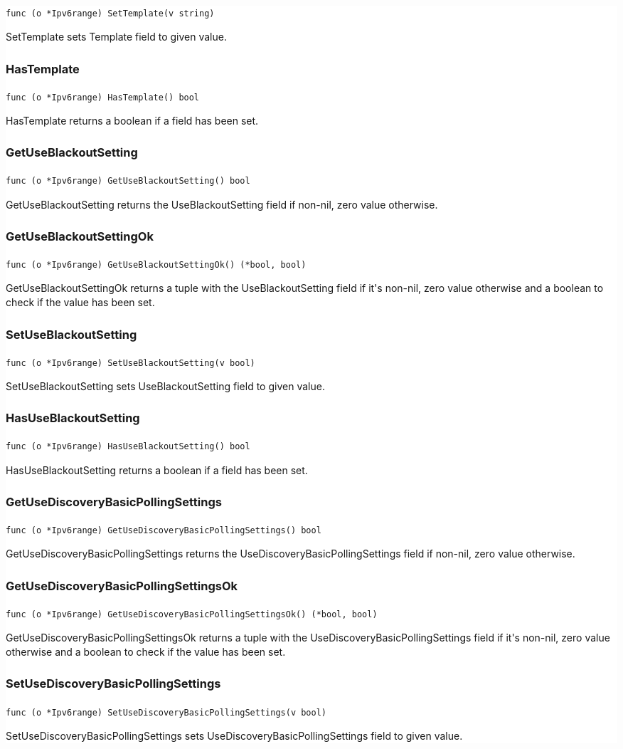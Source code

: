 `func (o *Ipv6range) SetTemplate(v string)`

SetTemplate sets Template field to given value.

### HasTemplate

`func (o *Ipv6range) HasTemplate() bool`

HasTemplate returns a boolean if a field has been set.

### GetUseBlackoutSetting

`func (o *Ipv6range) GetUseBlackoutSetting() bool`

GetUseBlackoutSetting returns the UseBlackoutSetting field if non-nil, zero value otherwise.

### GetUseBlackoutSettingOk

`func (o *Ipv6range) GetUseBlackoutSettingOk() (*bool, bool)`

GetUseBlackoutSettingOk returns a tuple with the UseBlackoutSetting field if it's non-nil, zero value otherwise
and a boolean to check if the value has been set.

### SetUseBlackoutSetting

`func (o *Ipv6range) SetUseBlackoutSetting(v bool)`

SetUseBlackoutSetting sets UseBlackoutSetting field to given value.

### HasUseBlackoutSetting

`func (o *Ipv6range) HasUseBlackoutSetting() bool`

HasUseBlackoutSetting returns a boolean if a field has been set.

### GetUseDiscoveryBasicPollingSettings

`func (o *Ipv6range) GetUseDiscoveryBasicPollingSettings() bool`

GetUseDiscoveryBasicPollingSettings returns the UseDiscoveryBasicPollingSettings field if non-nil, zero value otherwise.

### GetUseDiscoveryBasicPollingSettingsOk

`func (o *Ipv6range) GetUseDiscoveryBasicPollingSettingsOk() (*bool, bool)`

GetUseDiscoveryBasicPollingSettingsOk returns a tuple with the UseDiscoveryBasicPollingSettings field if it's non-nil, zero value otherwise
and a boolean to check if the value has been set.

### SetUseDiscoveryBasicPollingSettings

`func (o *Ipv6range) SetUseDiscoveryBasicPollingSettings(v bool)`

SetUseDiscoveryBasicPollingSettings sets UseDiscoveryBasicPollingSettings field to given value.

